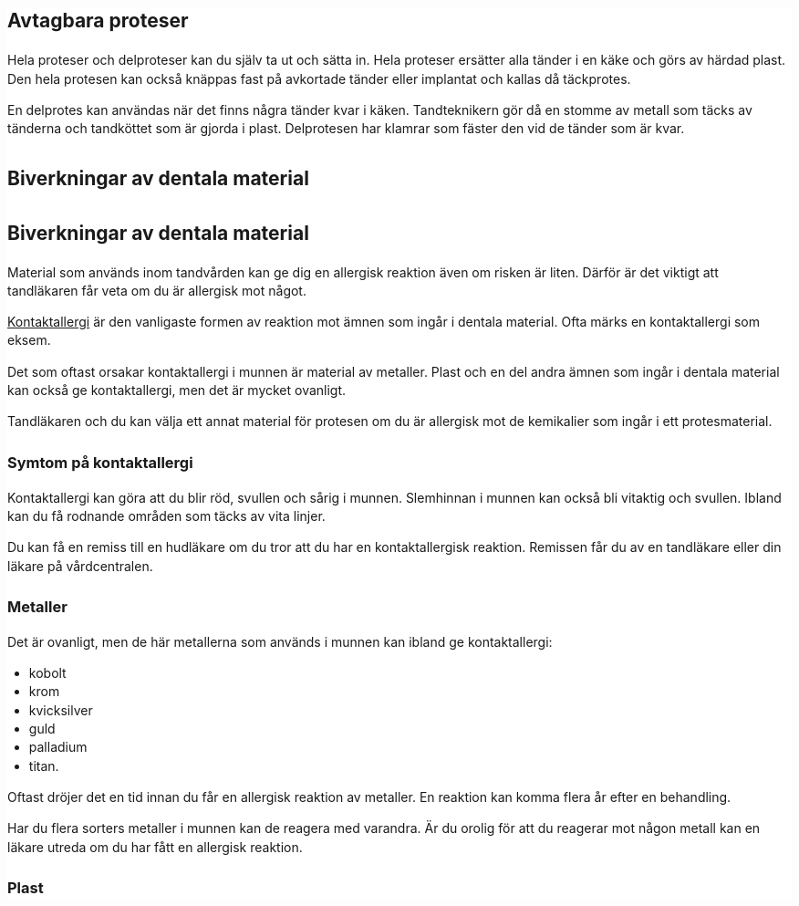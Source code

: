 Avtagbara proteser
------------------

Hela proteser och delproteser kan du själv ta ut och sätta in. Hela proteser ersätter alla tänder i en käke och görs av härdad plast. Den hela protesen kan också knäppas fast på avkortade tänder eller implantat och kallas då täckprotes.

En delprotes kan användas när det finns några tänder kvar i käken. Tandteknikern gör då en stomme av metall som täcks av tänderna och tandköttet som är gjorda i plast. Delprotesen har klamrar som fäster den vid de tänder som är kvar.

Biverkningar av dentala material
--------------------------------

Biverkningar av dentala material
--------------------------------

Material som används inom tandvården kan ge dig en allergisk reaktion även om risken är liten. Därför är det viktigt att tandläkaren får veta om du är allergisk mot något.

[Kontaktallergi](https://www.1177.se/undersokning-behandling/undersokningar-och-provtagning/kroppsundersokningar/allergiutredning/ "Allergiutredning") är den vanligaste formen av reaktion mot ämnen som ingår i dentala material. Ofta märks en kontaktallergi som eksem.

Det som oftast orsakar kontaktallergi i munnen är material av metaller. Plast och en del andra ämnen som ingår i dentala material kan också ge kontaktallergi, men det är mycket ovanligt.

Tandläkaren och du kan välja ett annat material för protesen om du är allergisk mot de kemikalier som ingår i ett protesmaterial.

### Symtom på kontaktallergi

Kontaktallergi kan göra att du blir röd, svullen och sårig i munnen. Slemhinnan i munnen kan också bli vitaktig och svullen. Ibland kan du få rodnande områden som täcks av vita linjer.

Du kan få en remiss till en hudläkare om du tror att du har en kontaktallergisk reaktion. Remissen får du av en tandläkare eller din läkare på vårdcentralen.

### Metaller

Det är ovanligt, men de här metallerna som används i munnen kan ibland ge kontaktallergi:

*   kobolt
*   krom
*   kvicksilver
*   guld
*   palladium
*   titan.

Oftast dröjer det en tid innan du får en allergisk reaktion av metaller. En reaktion kan komma flera år efter en behandling.

Har du flera sorters metaller i munnen kan de reagera med varandra. Är du orolig för att du reagerar mot någon metall kan en läkare utreda om du har fått en allergisk reaktion.

### Plast
